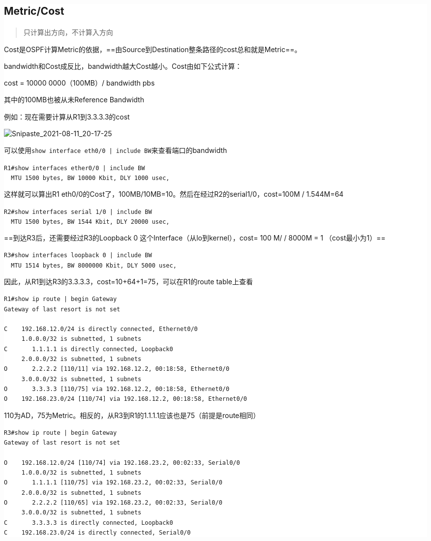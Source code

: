 ## Metric/Cost

> 只计算出方向，不计算入方向

Cost是OSPF计算Metric的依据，==由Source到Destination整条路径的cost总和就是Metric==。

bandwidth和Cost成反比，bandwidth越大Cost越小。Cost由如下公式计算：

cost = 10000 0000（100MB）/ bandwidth pbs

其中的100MB也被从未Reference Bandwidth

例如：现在需要计算从R1到3.3.3.3的cost

![Snipaste_2021-08-11_20-17-25](https://github.com/dhay3/image-repo/raw/master/20211202/Snipaste_2021-08-11_20-17-25.2tlnpet7vs40.png)

可以使用`show interface eth0/0 | include BW`来查看端口的bandwidth

```
R1#show interfaces ether0/0 | include BW
  MTU 1500 bytes, BW 10000 Kbit, DLY 1000 usec,
```

这样就可以算出R1 eth0/0的Cost了，100MB/10MB=10。然后在经过R2的serial1/0，cost=100M / 1.544M=64

```
R2#show interfaces serial 1/0 | include BW
  MTU 1500 bytes, BW 1544 Kbit, DLY 20000 usec,
```

==到达R3后，还需要经过R3的Loopback 0 这个Interface（从lo到kernel），cost= 100 M/ / 8000M = 1 （cost最小为1）==

```
R3#show interfaces loopback 0 | include BW
  MTU 1514 bytes, BW 8000000 Kbit, DLY 5000 usec,
```

因此，从R1到达R3的3.3.3.3，cost=10+64+1=75，可以在R1的route table上查看

```
R1#show ip route | begin Gateway
Gateway of last resort is not set

C    192.168.12.0/24 is directly connected, Ethernet0/0
     1.0.0.0/32 is subnetted, 1 subnets
C       1.1.1.1 is directly connected, Loopback0
     2.0.0.0/32 is subnetted, 1 subnets
O       2.2.2.2 [110/11] via 192.168.12.2, 00:18:58, Ethernet0/0
     3.0.0.0/32 is subnetted, 1 subnets
O       3.3.3.3 [110/75] via 192.168.12.2, 00:18:58, Ethernet0/0
O    192.168.23.0/24 [110/74] via 192.168.12.2, 00:18:58, Ethernet0/0
```

110为AD，75为Metric。相反的，从R3到R1的1.1.1.1应该也是75（前提是route相同）

```
R3#show ip route | begin Gateway
Gateway of last resort is not set

O    192.168.12.0/24 [110/74] via 192.168.23.2, 00:02:33, Serial0/0
     1.0.0.0/32 is subnetted, 1 subnets
O       1.1.1.1 [110/75] via 192.168.23.2, 00:02:33, Serial0/0
     2.0.0.0/32 is subnetted, 1 subnets
O       2.2.2.2 [110/65] via 192.168.23.2, 00:02:33, Serial0/0
     3.0.0.0/32 is subnetted, 1 subnets
C       3.3.3.3 is directly connected, Loopback0
C    192.168.23.0/24 is directly connected, Serial0/0
```
